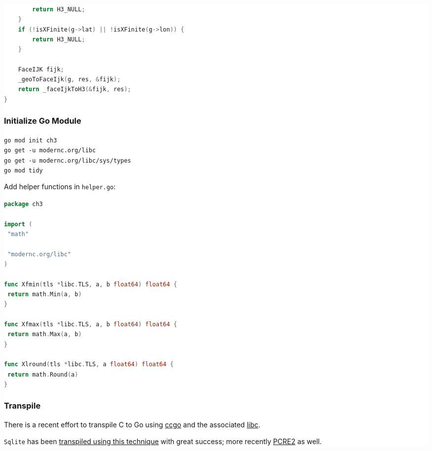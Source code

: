 ```c
        return H3_NULL;
    }
    if (!isXFinite(g->lat) || !isXFinite(g->lon)) {
        return H3_NULL;
    }

    FaceIJK fijk;
    _geoToFaceIjk(g, res, &fijk);
    return _faceIjkToH3(&fijk, res);
}
```

### Initialize Go Module

```shell
go mod init ch3
go get -u modernc.org/libc
go get -u modernc.org/libc/sys/types
go mod tidy
```

Add helper functions in `helper.go`:

```go
package ch3

import (
 "math"

 "modernc.org/libc"
)

func Xfmin(tls *libc.TLS, a, b float64) float64 {
 return math.Min(a, b)
}

func Xfmax(tls *libc.TLS, a, b float64) float64 {
 return math.Max(a, b)
}

func Xlround(tls *libc.TLS, a float64) float64 {
 return math.Round(a)
}
```

### Transpile

There is a recent effort to transpile C to Go using [ccgo](https://pkg.go.dev/modernc.org/ccgo/v3) and the associated [libc](https://pkg.go.dev/modernc.org/libc).

`Sqlite` has been [transpiled using this technique](https://pkg.go.dev/modernc.org/sqlite#section-readme) with great success; more recently [PCRE2](https://www.reddit.com/r/golang/comments/v0sdn2/a_cgofree_port_of_the_pcre2_regular_expression/) as well.
